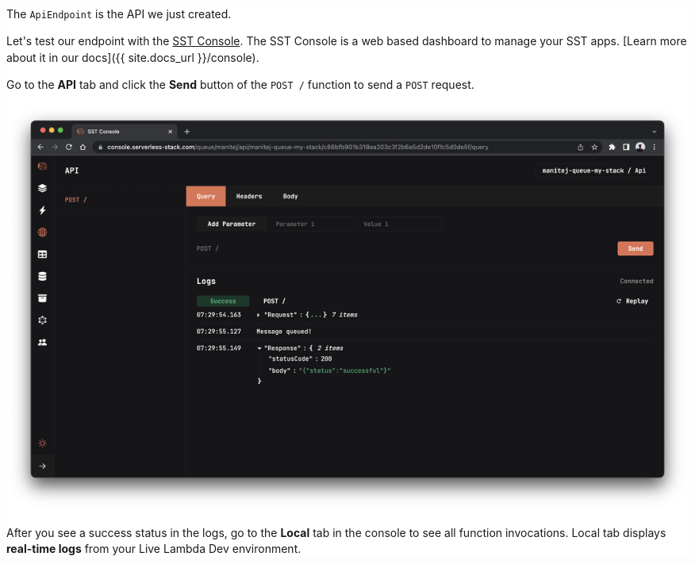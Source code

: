 The `ApiEndpoint` is the API we just created.

Let's test our endpoint with the [SST Console](https://console.sst.dev). The SST Console is a web based dashboard to manage your SST apps. [Learn more about it in our docs]({{ site.docs_url }}/console).

Go to the **API** tab and click the **Send** button of the `POST /` function to send a `POST` request.

![API explorer response](/assets/examples/queues/api-explorer-response.png)

After you see a success status in the logs, go to the **Local** tab in the console to see all function invocations. Local tab displays **real-time logs** from your Live Lambda Dev environment.
